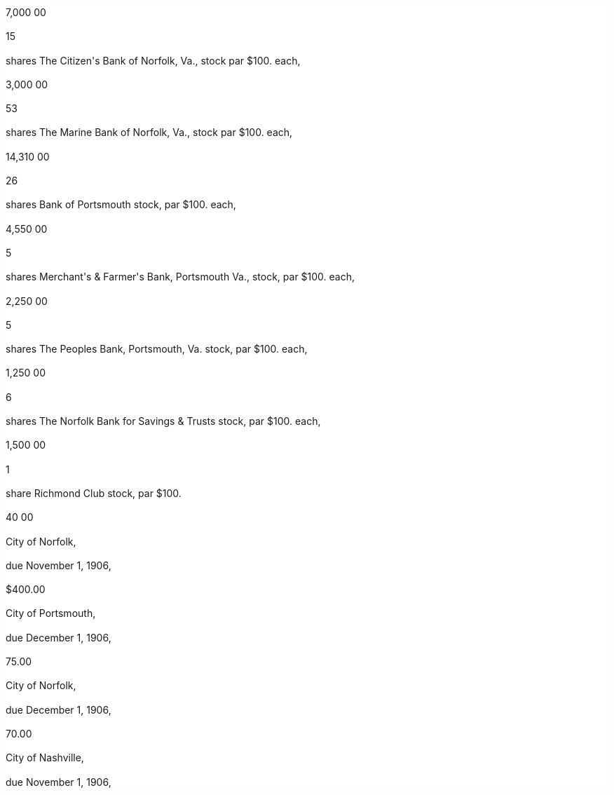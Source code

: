 7,000 00

15

shares The Citizen's Bank of Norfolk, Va., stock par $100. each,

3,000 00

53

shares The Marine Bank of Norfolk, Va., stock par $100. each,

14,310 00

26

shares Bank of Portsmouth stock, par $100. each,

4,550 00

5

shares Merchant's & Farmer's Bank, Portsmouth Va., stock, par $100. each,

2,250 00

5

shares The Peoples Bank, Portsmouth, Va. stock, par $100. each,

1,250 00

6

shares The Norfolk Bank for Savings & Trusts stock, par $100. each,

1,500 00

1

share Richmond Club stock, par $100.

40 00

City of Norfolk,

due November 1, 1906,

$400.00

City of Portsmouth,

due December 1, 1906,

75.00

City of Norfolk,

due December 1, 1906,

70.00

City of Nashville,

due November 1, 1906,
